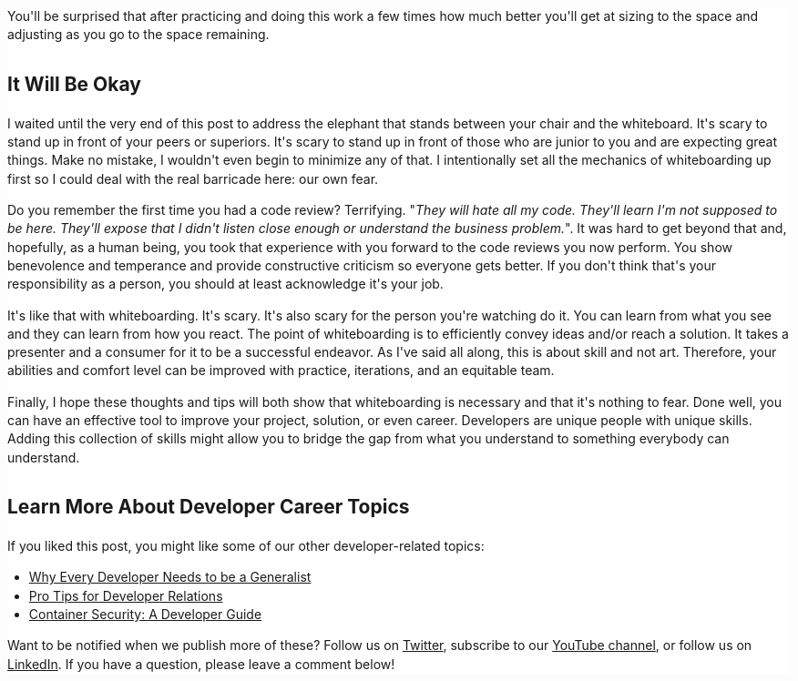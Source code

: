 You'll be surprised that after practicing and doing this work a few times how much better you'll get at sizing to the space and adjusting as you go to the space remaining.

## It Will Be Okay
I waited until the very end of this post to address the elephant that stands between your chair and the whiteboard. It's scary to stand up in front of your peers or superiors. It's scary to stand up in front of those who are junior to you and are expecting great things. Make no mistake, I wouldn't even begin to minimize any of that. I intentionally set all the mechanics of whiteboarding up first so I could deal with the real barricade here: our own fear.

Do you remember the first time you had a code review?  Terrifying. "_They will hate all my code. They'll learn I'm not supposed to be here. They'll expose that I didn't listen close enough or understand the business problem._". It was hard to get beyond that and, hopefully, as a human being, you took that experience with you forward to the code reviews you now perform. You show benevolence and temperance and provide constructive criticism so everyone gets better. If you don't think that's your responsibility as a person, you should at least acknowledge it's your job.

It's like that with whiteboarding. It's scary. It's also scary for the person you're watching do it. You can learn from what you see and they can learn from how you react. The point of whiteboarding is to efficiently convey ideas and/or reach a solution. It takes a presenter and a consumer for it to be a successful endeavor. As I've said all along, this is about skill and not art. Therefore, your abilities and comfort level can be improved with practice, iterations, and an equitable team.

Finally, I hope these thoughts and tips will both show that whiteboarding is necessary and that it's nothing to fear. Done well, you can have an effective tool to improve your project, solution, or even career. Developers are unique people with unique skills. Adding this collection of skills might allow you to bridge the gap from what you understand to something everybody can understand.

## Learn More About Developer Career Topics

If you liked this post, you might like some of our other developer-related topics:

* [Why Every Developer Needs to be a Generalist](/blog/2019/11/26/developer-generalist-vs-specialist)
* [Pro Tips for Developer Relations](/blog/2019/01/28/developer-relations-pro-tips)
* [Container Security: A Developer Guide](/blog/2019/07/18/container-security-a-developer-guide)

Want to be notified when we publish more of these? Follow us on [Twitter](https://twitter.com/oktadev), subscribe to our [YouTube channel](https://youtube.com/c/oktadev), or follow us on [LinkedIn](https://www.linkedin.com/company/oktadev). If you have a question, please leave a comment below!
